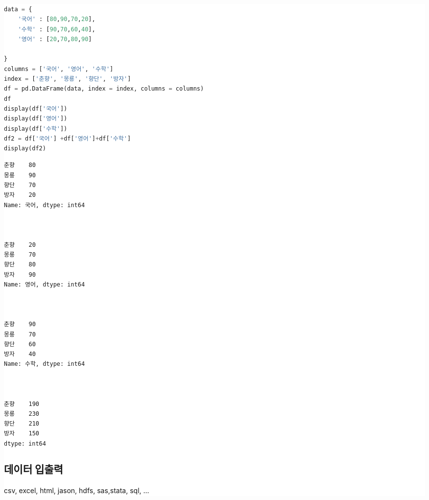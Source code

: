 


```python
data = {
    '국어' : [80,90,70,20],
    '수학' : [90,70,60,40],
    '영어' : [20,70,80,90]

}
columns = ['국어', '영어', '수학']
index = ['춘향', '몽룡', '향단', '방자']
df = pd.DataFrame(data, index = index, columns = columns)
df
display(df['국어'])
display(df['영어'])
display(df['수학'])
df2 = df['국어'] +df['영어']+df['수학']
display(df2)


```


    춘향    80
    몽룡    90
    향단    70
    방자    20
    Name: 국어, dtype: int64



    춘향    20
    몽룡    70
    향단    80
    방자    90
    Name: 영어, dtype: int64



    춘향    90
    몽룡    70
    향단    60
    방자    40
    Name: 수학, dtype: int64



    춘향    190
    몽룡    230
    향단    210
    방자    150
    dtype: int64


## 데이터 입출력
   csv, excel, html, jason, hdfs, sas,stata, sql, ...
